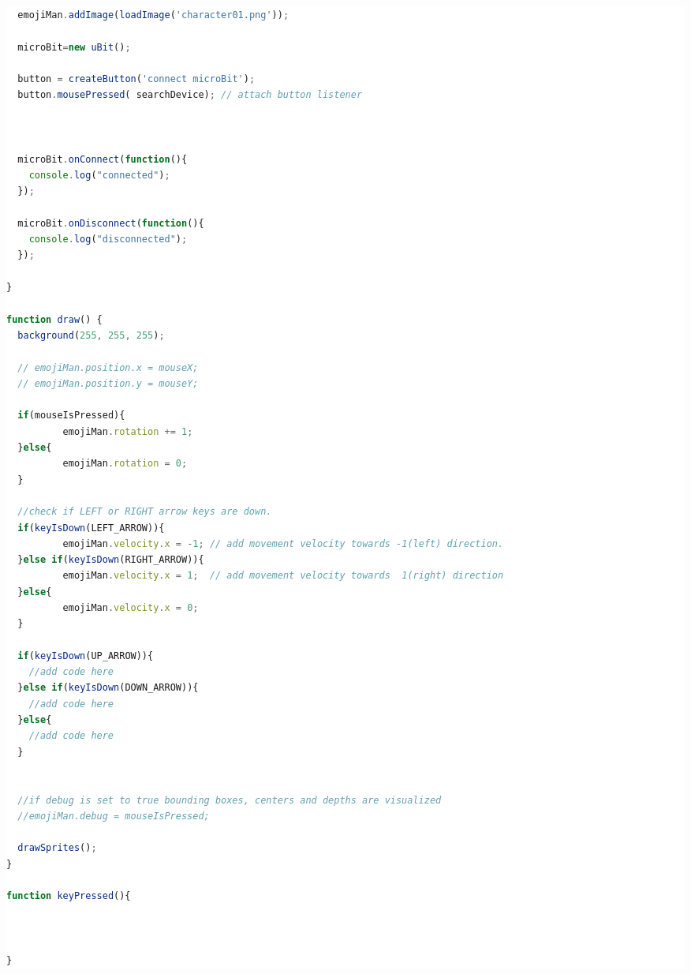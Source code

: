 ```javascript
  emojiMan.addImage(loadImage('character01.png'));
  
  microBit=new uBit();

  button = createButton('connect microBit');
  button.mousePressed( searchDevice); // attach button listener
  


  microBit.onConnect(function(){
    console.log("connected");
  });

  microBit.onDisconnect(function(){
    console.log("disconnected");
  });

}

function draw() {
  background(255, 255, 255);

  // emojiMan.position.x = mouseX;
  // emojiMan.position.y = mouseY;

  if(mouseIsPressed){
          emojiMan.rotation += 1;
  }else{
          emojiMan.rotation = 0;
  }

  //check if LEFT or RIGHT arrow keys are down. 
  if(keyIsDown(LEFT_ARROW)){
          emojiMan.velocity.x = -1; // add movement velocity towards -1(left) direction.
  }else if(keyIsDown(RIGHT_ARROW)){
          emojiMan.velocity.x = 1;  // add movement velocity towards  1(right) direction
  }else{
          emojiMan.velocity.x = 0;
  }
  
  if(keyIsDown(UP_ARROW)){
    //add code here
  }else if(keyIsDown(DOWN_ARROW)){
    //add code here
  }else{
    //add code here
  }

  
  //if debug is set to true bounding boxes, centers and depths are visualized
  //emojiMan.debug = mouseIsPressed;
  
  drawSprites();
}

function keyPressed(){



}


```